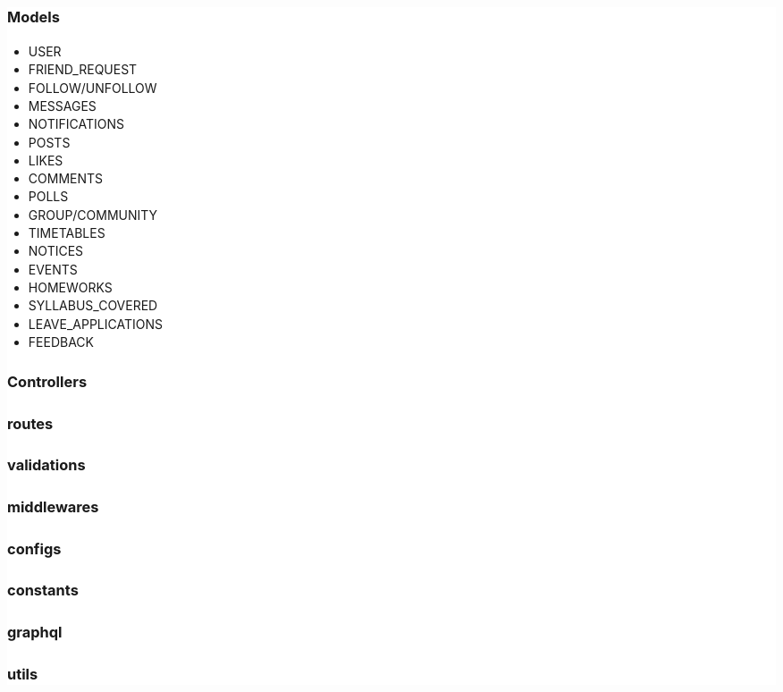 ### Models

- USER
- FRIEND_REQUEST
- FOLLOW/UNFOLLOW
- MESSAGES
- NOTIFICATIONS
- POSTS
- LIKES
- COMMENTS
- POLLS
- GROUP/COMMUNITY
- TIMETABLES
- NOTICES
- EVENTS
- HOMEWORKS
- SYLLABUS_COVERED
- LEAVE_APPLICATIONS
- FEEDBACK

### Controllers

### routes

### validations

### middlewares

### configs

### constants

### graphql

### utils
